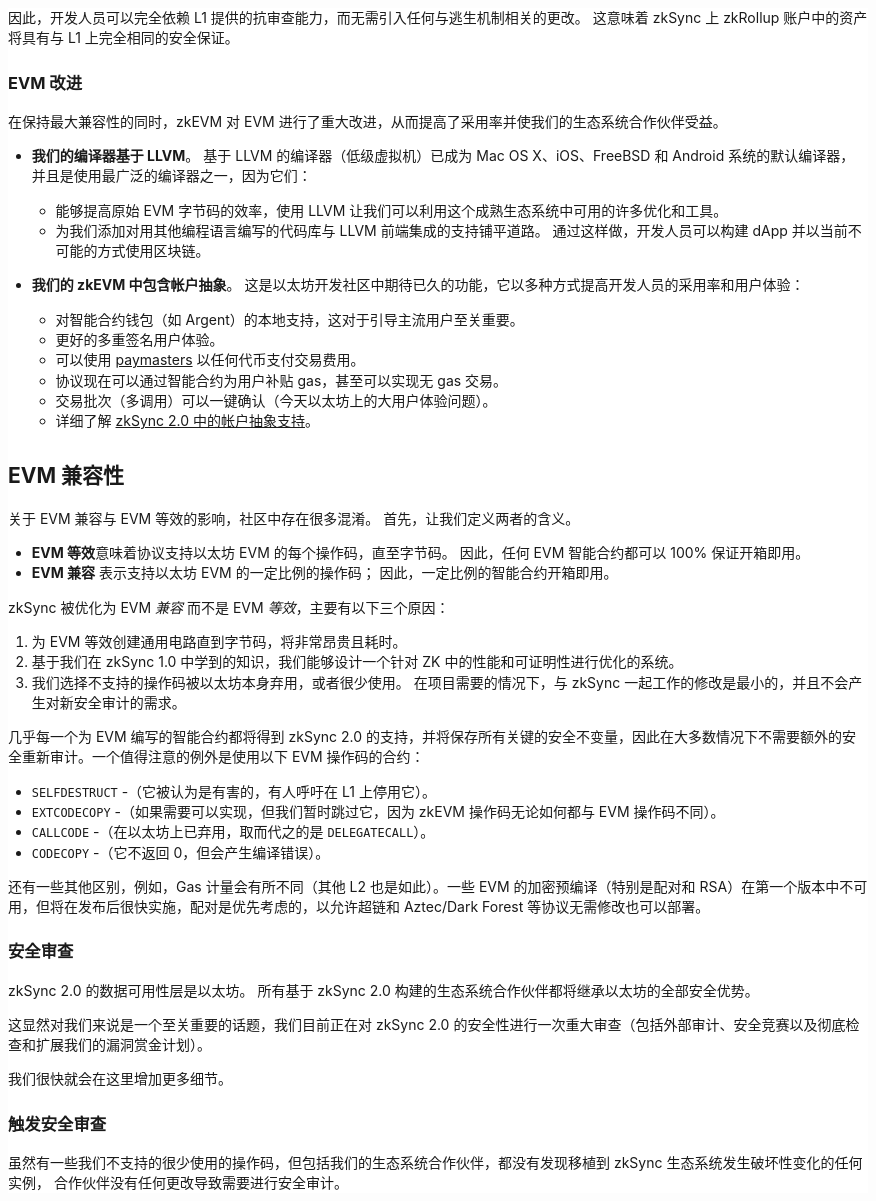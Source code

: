 因此，开发人员可以完全依赖 L1 提供的抗审查能力，而无需引入任何与逃生机制相关的更改。 这意味着 zkSync 上 zkRollup 账户中的资产将具有与 L1 上完全相同的安全保证。

### EVM 改进

在保持最大兼容性的同时，zkEVM 对 EVM 进行了重大改进，从而提高了采用率并使我们的生态系统合作伙伴受益。

- **我们的编译器基于 LLVM**。 基于 LLVM 的编译器（低级虚拟机）已成为 Mac OS X、iOS、FreeBSD 和 Android 系统的默认编译器，并且是使用最广泛的编译器之一，因为它们：
  
  - 能够提高原始 EVM 字节码的效率，使用 LLVM 让我们可以利用这个成熟生态系统中可用的许多优化和工具。
  - 为我们添加对用其他编程语言编写的代码库与 LLVM 前端集成的支持铺平道路。 通过这样做，开发人员可以构建 dApp 并以当前不可能的方式使用区块链。

- **我们的 zkEVM 中包含帐户抽象**。 这是以太坊开发社区中期待已久的功能，它以多种方式提高开发人员的采用率和用户体验：
  
  - 对智能合约钱包（如 Argent）的本地支持，这对于引导主流用户至关重要。
  - 更好的多重签名用户体验。
  - 可以使用 [paymasters](../developer-guides/aa.html#paymasters) 以任何代币支付交易费用。
  - 协议现在可以通过智能合约为用户补贴 gas，甚至可以实现无 gas 交易。
  - 交易批次（多调用）可以一键确认（今天以太坊上的大用户体验问题）。
  - 详细了解 [zkSync 2.0 中的帐户抽象支持](../developer-guides/aa.html)。

## EVM 兼容性

关于 EVM 兼容与 EVM 等效的影响，社区中存在很多混淆。 首先，让我们定义两者的含义。

- **EVM 等效**意味着协议支持以太坊 EVM 的每个操作码，直至字节码。 因此，任何 EVM 智能合约都可以 100% 保证开箱即用。
- **EVM 兼容** 表示支持以太坊 EVM 的一定比例的操作码； 因此，一定比例的智能合约开箱即用。

zkSync 被优化为 EVM *兼容* 而不是 EVM *等效*，主要有以下三个原因：

1. 为 EVM 等效创建通用电路直到字节码，将非常昂贵且耗时。
2. 基于我们在 zkSync 1.0 中学到的知识，我们能够设计一个针对 ZK 中的性能和可证明性进行优化的系统。
3. 我们选择不支持的操作码被以太坊本身弃用，或者很少使用。 在项目需要的情况下，与 zkSync 一起工作的修改是最小的，并且不会产生对新安全审计的需求。

几乎每一个为 EVM 编写的智能合约都将得到 zkSync 2.0 的支持，并将保存所有关键的安全不变量，因此在大多数情况下不需要额外的安全重新审计。一个值得注意的例外是使用以下 EVM 操作码的合约：

- `SELFDESTRUCT` -（它被认为是有害的，有人呼吁在 L1 上停用它）。
- `EXTCODECOPY` -（如果需要可以实现，但我们暂时跳过它，因为 zkEVM 操作码无论如何都与 EVM 操作码不同）。
- `CALLCODE` -（在以太坊上已弃用，取而代之的是 `DELEGATECALL`）。
- `CODECOPY` -（它不返回 0，但会产生编译错误）。

还有一些其他区别，例如，Gas 计量会有所不同（其他 L2 也是如此）。一些 EVM 的加密预编译（特别是配对和 RSA）在第一个版本中不可用，但将在发布后很快实施，配对是优先考虑的，以允许超链和 Aztec/Dark Forest 等协议无需修改也可以部署。

### 安全审查

zkSync 2.0 的数据可用性层是以太坊。 所有基于 zkSync 2.0 构建的生态系统合作伙伴都将继承以太坊的全部安全优势。

这显然对我们来说是一个至关重要的话题，我们目前正在对 zkSync 2.0 的安全性进行一次重大审查（包括外部审计、安全竞赛以及彻底检查和扩展我们的漏洞赏金计划）。

我们很快就会在这里增加更多细节。

### 触发安全审查

虽然有一些我们不支持的很少使用的操作码，但包括我们的生态系统合作伙伴，都没有发现移植到 zkSync 生态系统发生破坏性变化的任何实例， 合作伙伴没有任何更改导致需要进行安全审计。
